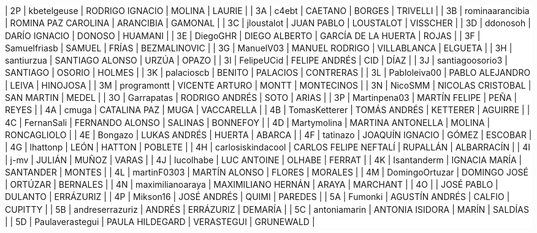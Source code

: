 | 2P     | kbetelgeuse                | RODRIGO IGNACIO               | MOLINA              | LAURIE            |
| 3A     | c4ebt                      | CAETANO                       | BORGES              | TRIVELLI          |
| 3B     | rominaarancibia            | ROMINA PAZ CAROLINA           | ARANCIBIA           | GAMONAL           |
| 3C     | jloustalot                 | JUAN PABLO                    | LOUSTALOT           | VISSCHER          |
| 3D     | ddonosoh                   | DARÍO IGNACIO                 | DONOSO              | HUAMANI           |
| 3E     | DiegoGHR                   | DIEGO ALBERTO                 | GARCÍA DE LA HUERTA | ROJAS             |
| 3F     | Samuelfriasb               | SAMUEL                        | FRÍAS               | BEZMALINOVIC      |
| 3G     | ManuelV03                  | MANUEL RODRIGO                | VILLABLANCA         | ELGUETA           |
| 3H     | santiurzua                 | SANTIAGO ALONSO               | URZÚA               | OPAZO             |
| 3I     | FelipeUCid                 | FELIPE ANDRÉS                 | CID                 | DÍAZ              |
| 3J     | santiagoosorio3            | SANTIAGO                      | OSORIO              | HOLMES            |
| 3K     | palacioscb                 | BENITO                        | PALACIOS            | CONTRERAS         |
| 3L     | Pabloleiva00               | PABLO ALEJANDRO               | LEIVA               | HINOJOSA          |
| 3M     | programontt                | VICENTE ARTURO                | MONTT               | MONTECINOS        |
| 3N     | NicoSMM                    | NICOLAS CRISTOBAL             | SAN MARTIN          | MEDEL             |
| 3O     | Garrapatas                 | RODRIGO ANDRÉS                | SOTO                | ARIAS             |
| 3P     | Martinpena03               | MARTÍN FELIPE                 | PEÑA                | REYES             |
| 4A     | cmuga                      | CATALINA PAZ                  | MUGA                | VACCARELLA        |
| 4B     | TomasKetterer              | TOMÁS ANDRÉS                  | KETTERER            | AGUIRRE           |
| 4C     | FernanSali                 | FERNANDO ALONSO               | SALINAS             | BONNEFOY          |
| 4D     | Martymolina                | MARTINA ANTONELLA             | MOLINA              | RONCAGLIOLO       |
| 4E     | Bongazo                    | LUKAS ANDRÉS                  | HUERTA              | ABARCA            |
| 4F     | tatinazo                   | JOAQUÍN IGNACIO               | GÓMEZ               | ESCOBAR           |
| 4G     | lhattonp                   | LEÓN                          | HATTON              | POBLETE           |
| 4H     | carlosiskindacool          | CARLOS FELIPE NEFTALÍ         | RUPALLÁN            | ALBARRACÍN        |
| 4I     | j-mv                       | JULIÁN                        | MUÑOZ               | VARAS             |
| 4J     | lucolhabe                  | LUC ANTOINE                   | OLHABE              | FERRAT            |
| 4K     | Isantanderm                | IGNACIA MARÍA                 | SANTANDER           | MONTES            |
| 4L     | martinF0303                | MARTÍN ALONSO                 | FLORES              | MORALES           |
| 4M     | DomingoOrtuzar             | DOMINGO JOSÉ                  | ORTÚZAR             | BERNALES          |
| 4N     | maximilianoaraya           | MAXIMILIANO HERNÁN            | ARAYA               | MARCHANT          |
| 4O     |                            | JOSÉ PABLO                    | DULANTO             | ERRÁZURIZ         |
| 4P     | Mikson16                   | JOSÉ ANDRÉS                   | QUIMI               | PAREDES           |
| 5A     | Fumonki                    | AGUSTÍN ANDRÉS                | CALFIO              | CUPITTY           |
| 5B     | andreserrazuriz            | ANDRÉS                        | ERRÁZURIZ           | DEMARÍA           |
| 5C     | antoniamarin               | ANTONIA ISIDORA               | MARÍN               | SALDÍAS           |
| 5D     | Paulaverastegui            | PAULA HILDEGARD               | VERASTEGUI          | GRUNEWALD         |